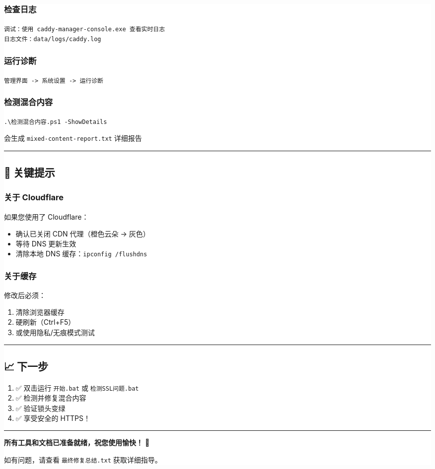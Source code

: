 ### 检查日志
```
调试：使用 caddy-manager-console.exe 查看实时日志
日志文件：data/logs/caddy.log
```

### 运行诊断
```
管理界面 -> 系统设置 -> 运行诊断
```

### 检测混合内容
```
.\检测混合内容.ps1 -ShowDetails
```
会生成 `mixed-content-report.txt` 详细报告

---

## 🎯 关键提示

### 关于 Cloudflare
如果您使用了 Cloudflare：
- 确认已关闭 CDN 代理（橙色云朵 → 灰色）
- 等待 DNS 更新生效
- 清除本地 DNS 缓存：`ipconfig /flushdns`

### 关于缓存
修改后必须：
1. 清除浏览器缓存
2. 硬刷新（Ctrl+F5）
3. 或使用隐私/无痕模式测试

---

## 📈 下一步

1. ✅ 双击运行 `开始.bat` 或 `检测SSL问题.bat`
2. ✅ 检测并修复混合内容
3. ✅ 验证锁头变绿
4. ✅ 享受安全的 HTTPS！

---

**所有工具和文档已准备就绪，祝您使用愉快！** 🎉

如有问题，请查看 `最终修复总结.txt` 获取详细指导。
